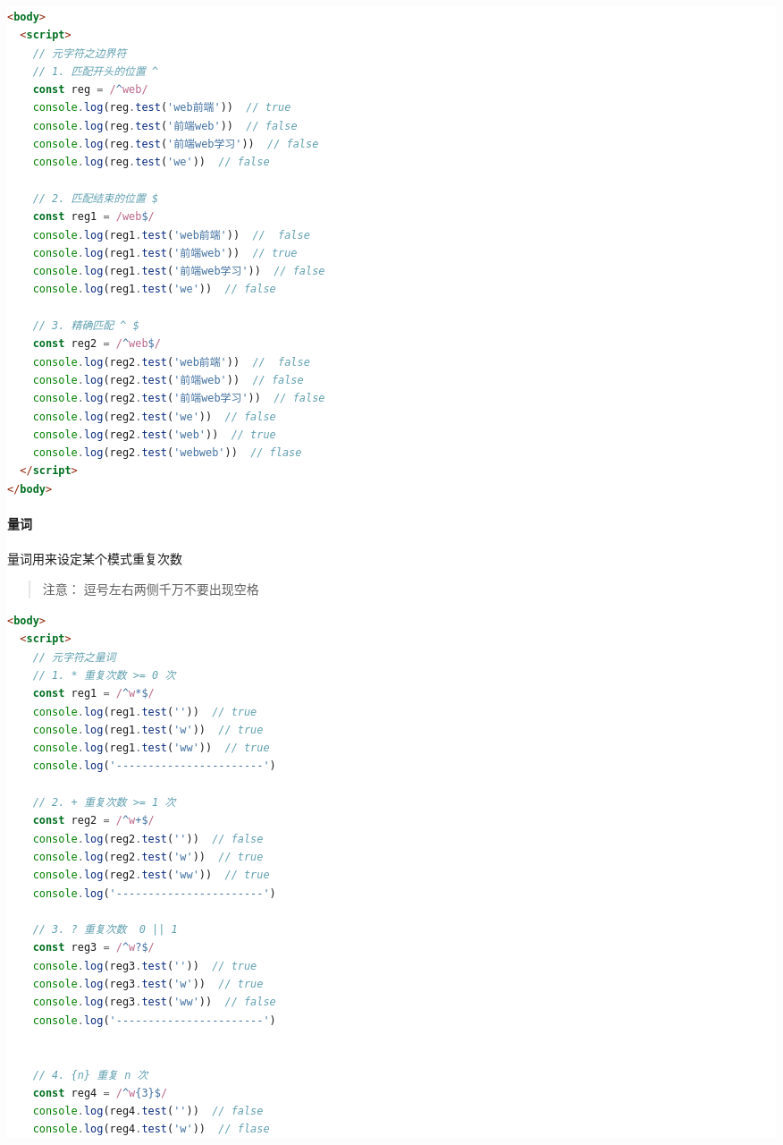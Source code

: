 ~~~html
<body>
  <script>
    // 元字符之边界符
    // 1. 匹配开头的位置 ^
    const reg = /^web/
    console.log(reg.test('web前端'))  // true
    console.log(reg.test('前端web'))  // false
    console.log(reg.test('前端web学习'))  // false
    console.log(reg.test('we'))  // false

    // 2. 匹配结束的位置 $
    const reg1 = /web$/
    console.log(reg1.test('web前端'))  //  false
    console.log(reg1.test('前端web'))  // true
    console.log(reg1.test('前端web学习'))  // false
    console.log(reg1.test('we'))  // false  

    // 3. 精确匹配 ^ $
    const reg2 = /^web$/
    console.log(reg2.test('web前端'))  //  false
    console.log(reg2.test('前端web'))  // false
    console.log(reg2.test('前端web学习'))  // false
    console.log(reg2.test('we'))  // false 
    console.log(reg2.test('web'))  // true
    console.log(reg2.test('webweb'))  // flase 
  </script>
</body>
~~~

#### 量词

量词用来设定某个模式重复次数

> 注意： 逗号左右两侧千万不要出现空格

~~~html
<body>
  <script>
    // 元字符之量词
    // 1. * 重复次数 >= 0 次
    const reg1 = /^w*$/
    console.log(reg1.test(''))  // true
    console.log(reg1.test('w'))  // true
    console.log(reg1.test('ww'))  // true
    console.log('-----------------------')

    // 2. + 重复次数 >= 1 次
    const reg2 = /^w+$/
    console.log(reg2.test(''))  // false
    console.log(reg2.test('w'))  // true
    console.log(reg2.test('ww'))  // true
    console.log('-----------------------')

    // 3. ? 重复次数  0 || 1 
    const reg3 = /^w?$/
    console.log(reg3.test(''))  // true
    console.log(reg3.test('w'))  // true
    console.log(reg3.test('ww'))  // false
    console.log('-----------------------')


    // 4. {n} 重复 n 次
    const reg4 = /^w{3}$/
    console.log(reg4.test(''))  // false
    console.log(reg4.test('w'))  // flase
~~~